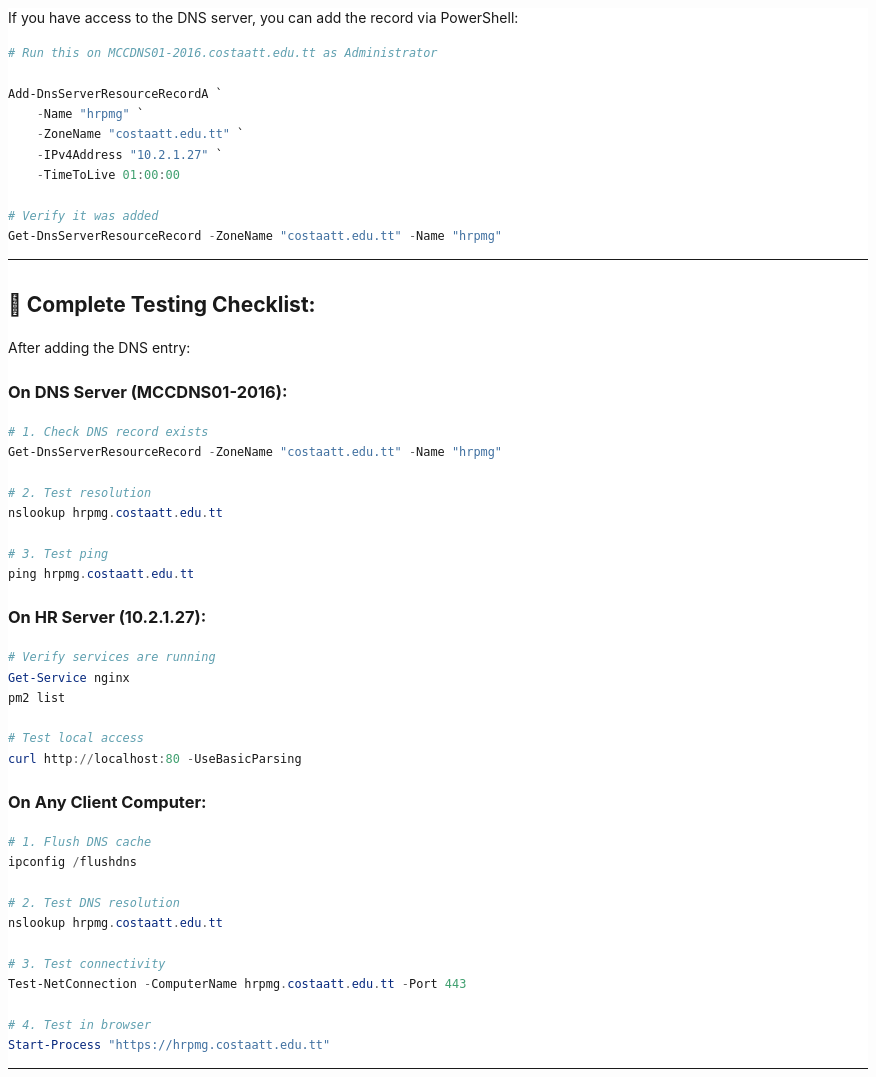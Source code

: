 If you have access to the DNS server, you can add the record via PowerShell:

```powershell
# Run this on MCCDNS01-2016.costaatt.edu.tt as Administrator

Add-DnsServerResourceRecordA `
    -Name "hrpmg" `
    -ZoneName "costaatt.edu.tt" `
    -IPv4Address "10.2.1.27" `
    -TimeToLive 01:00:00

# Verify it was added
Get-DnsServerResourceRecord -ZoneName "costaatt.edu.tt" -Name "hrpmg"
```

---

## 🧪 Complete Testing Checklist:

After adding the DNS entry:

### **On DNS Server (MCCDNS01-2016):**
```powershell
# 1. Check DNS record exists
Get-DnsServerResourceRecord -ZoneName "costaatt.edu.tt" -Name "hrpmg"

# 2. Test resolution
nslookup hrpmg.costaatt.edu.tt

# 3. Test ping
ping hrpmg.costaatt.edu.tt
```

### **On HR Server (10.2.1.27):**
```powershell
# Verify services are running
Get-Service nginx
pm2 list

# Test local access
curl http://localhost:80 -UseBasicParsing
```

### **On Any Client Computer:**
```powershell
# 1. Flush DNS cache
ipconfig /flushdns

# 2. Test DNS resolution
nslookup hrpmg.costaatt.edu.tt

# 3. Test connectivity
Test-NetConnection -ComputerName hrpmg.costaatt.edu.tt -Port 443

# 4. Test in browser
Start-Process "https://hrpmg.costaatt.edu.tt"
```

---